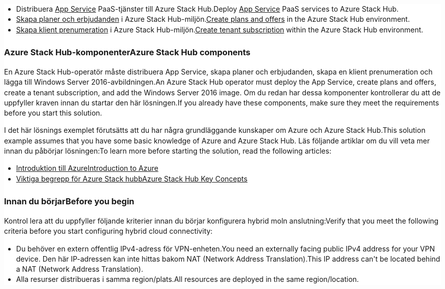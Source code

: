 - <span data-ttu-id="dd56e-124">Distribuera [App Service](/azure-stack/operator/azure-stack-app-service-deploy) PaaS-tjänster till Azure Stack Hub.</span><span class="sxs-lookup"><span data-stu-id="dd56e-124">Deploy [App Service](/azure-stack/operator/azure-stack-app-service-deploy) PaaS services to Azure Stack Hub.</span></span>
- <span data-ttu-id="dd56e-125">[Skapa planer och erbjudanden](/azure-stack/operator/service-plan-offer-subscription-overview) i Azure Stack Hub-miljön.</span><span class="sxs-lookup"><span data-stu-id="dd56e-125">[Create plans and offers](/azure-stack/operator/service-plan-offer-subscription-overview) in the Azure Stack Hub environment.</span></span>
- <span data-ttu-id="dd56e-126">[Skapa klient prenumeration](/azure-stack/operator/azure-stack-subscribe-plan-provision-vm) i Azure Stack Hub-miljön.</span><span class="sxs-lookup"><span data-stu-id="dd56e-126">[Create tenant subscription](/azure-stack/operator/azure-stack-subscribe-plan-provision-vm) within the Azure Stack Hub environment.</span></span>

### <a name="azure-stack-hub-components"></a><span data-ttu-id="dd56e-127">Azure Stack Hub-komponenter</span><span class="sxs-lookup"><span data-stu-id="dd56e-127">Azure Stack Hub components</span></span>

<span data-ttu-id="dd56e-128">En Azure Stack Hub-operatör måste distribuera App Service, skapa planer och erbjudanden, skapa en klient prenumeration och lägga till Windows Server 2016-avbildningen.</span><span class="sxs-lookup"><span data-stu-id="dd56e-128">An Azure Stack Hub operator must deploy the App Service, create plans and offers, create a tenant subscription, and add the Windows Server 2016 image.</span></span> <span data-ttu-id="dd56e-129">Om du redan har dessa komponenter kontrollerar du att de uppfyller kraven innan du startar den här lösningen.</span><span class="sxs-lookup"><span data-stu-id="dd56e-129">If you already have these components, make sure they meet the requirements before you start this  solution.</span></span>

<span data-ttu-id="dd56e-130">I det här lösnings exemplet förutsätts att du har några grundläggande kunskaper om Azure och Azure Stack Hub.</span><span class="sxs-lookup"><span data-stu-id="dd56e-130">This solution example assumes that you have some basic knowledge of Azure and Azure Stack Hub.</span></span> <span data-ttu-id="dd56e-131">Läs följande artiklar om du vill veta mer innan du påbörjar lösningen:</span><span class="sxs-lookup"><span data-stu-id="dd56e-131">To learn more before starting the solution, read the following articles:</span></span>

- [<span data-ttu-id="dd56e-132">Introduktion till Azure</span><span class="sxs-lookup"><span data-stu-id="dd56e-132">Introduction to Azure</span></span>](https://azure.microsoft.com/overview/what-is-azure/)
- [<span data-ttu-id="dd56e-133">Viktiga begrepp för Azure Stack hubb</span><span class="sxs-lookup"><span data-stu-id="dd56e-133">Azure Stack Hub Key Concepts</span></span>](/azure-stack/operator/azure-stack-overview)

### <a name="before-you-begin"></a><span data-ttu-id="dd56e-134">Innan du börjar</span><span class="sxs-lookup"><span data-stu-id="dd56e-134">Before you begin</span></span>

<span data-ttu-id="dd56e-135">Kontrol lera att du uppfyller följande kriterier innan du börjar konfigurera hybrid moln anslutning:</span><span class="sxs-lookup"><span data-stu-id="dd56e-135">Verify that you meet the following criteria before you start configuring hybrid cloud connectivity:</span></span>

- <span data-ttu-id="dd56e-136">Du behöver en extern offentlig IPv4-adress för VPN-enheten.</span><span class="sxs-lookup"><span data-stu-id="dd56e-136">You need an externally facing public IPv4 address for your VPN device.</span></span> <span data-ttu-id="dd56e-137">Den här IP-adressen kan inte hittas bakom NAT (Network Address Translation).</span><span class="sxs-lookup"><span data-stu-id="dd56e-137">This IP address can't be located behind a NAT (Network Address Translation).</span></span>
- <span data-ttu-id="dd56e-138">Alla resurser distribueras i samma region/plats.</span><span class="sxs-lookup"><span data-stu-id="dd56e-138">All resources are deployed in the same region/location.</span></span>
